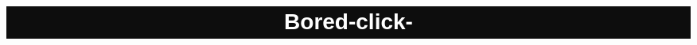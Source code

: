 # Bored-click-
<!DOCTYPE html>
<html lang="en">
<head>
  <meta charset="UTF-8" />
  <meta name="viewport" content="width=device-width, initial-scale=1.0"/>
  <title>BoredClick</title>
  <style>
    body {
      font-family: 'Arial', sans-serif;
      background: #0d0d0d;
      color: #fff;
      margin: 0;
      padding: 0;
      text-align: center;
    }
    header {
      padding: 30px 10px;
      font-size: 32px;
      font-weight: bold;
      background: #1a1a1a;
      border-bottom: 2px solid #444;
    }
    .tagline {
      font-size: 18px;
      margin-bottom: 20px;
      color: #bbb;
    }
    .button-container {
      display: flex;
      flex-wrap: wrap;
      justify-content: center;
      padding: 20px;
    }
    .button-container a {
      text-decoration: none;
      color: #fff;
      background: #3a3aff;
      padding: 20px 25px;
      margin: 10px;
      border-radius: 12px;
      font-size: 18px;
      min-width: 200px;
      transition: 0.2s;
    }
    .button-container a:hover {
      background: #ff3a3a;
    }
    footer {
      padding: 20px;
      font-size: 14px;
      background: #1a1a1a;
      color: #999;
    }
  </style>
</head>
<body>
